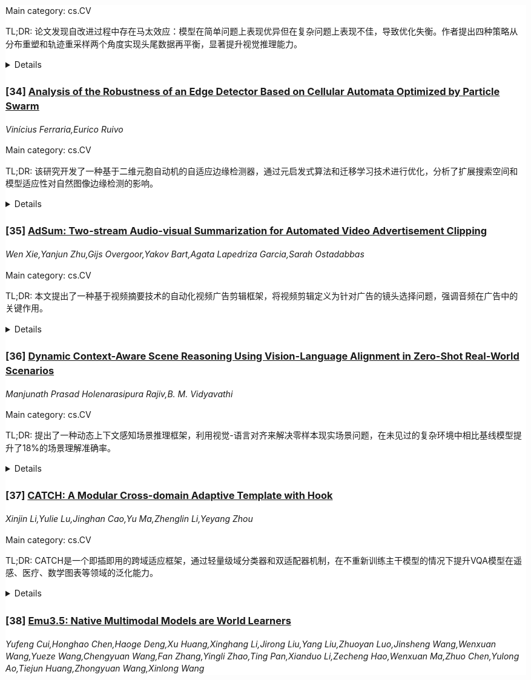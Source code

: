 Main category: cs.CV

TL;DR: 论文发现自改进过程中存在马太效应：模型在简单问题上表现优异但在复杂问题上表现不佳，导致优化失衡。作者提出四种策略从分布重塑和轨迹重采样两个角度实现头尾数据再平衡，显著提升视觉推理能力。


<details><summary>Details</summary></details>


### [34] [Analysis of the Robustness of an Edge Detector Based on Cellular Automata Optimized by Particle Swarm](https://arxiv.org/abs/2510.26509)
*Vinícius Ferraria,Eurico Ruivo*

Main category: cs.CV

TL;DR: 该研究开发了一种基于二维元胞自动机的自适应边缘检测器，通过元启发式算法和迁移学习技术进行优化，分析了扩展搜索空间和模型适应性对自然图像边缘检测的影响。


<details><summary>Details</summary></details>


### [35] [AdSum: Two-stream Audio-visual Summarization for Automated Video Advertisement Clipping](https://arxiv.org/abs/2510.26569)
*Wen Xie,Yanjun Zhu,Gijs Overgoor,Yakov Bart,Agata Lapedriza Garcia,Sarah Ostadabbas*

Main category: cs.CV

TL;DR: 本文提出了一种基于视频摘要技术的自动化视频广告剪辑框架，将视频剪辑定义为针对广告的镜头选择问题，强调音频在广告中的关键作用。


<details><summary>Details</summary></details>


### [36] [Dynamic Context-Aware Scene Reasoning Using Vision-Language Alignment in Zero-Shot Real-World Scenarios](https://arxiv.org/abs/2510.26580)
*Manjunath Prasad Holenarasipura Rajiv,B. M. Vidyavathi*

Main category: cs.CV

TL;DR: 提出了一种动态上下文感知场景推理框架，利用视觉-语言对齐来解决零样本现实场景问题，在未见过的复杂环境中相比基线模型提升了18%的场景理解准确率。


<details><summary>Details</summary></details>


### [37] [CATCH: A Modular Cross-domain Adaptive Template with Hook](https://arxiv.org/abs/2510.26582)
*Xinjin Li,Yulie Lu,Jinghan Cao,Yu Ma,Zhenglin Li,Yeyang Zhou*

Main category: cs.CV

TL;DR: CATCH是一个即插即用的跨域适应框架，通过轻量级域分类器和双适配器机制，在不重新训练主干模型的情况下提升VQA模型在遥感、医疗、数学图表等领域的泛化能力。


<details><summary>Details</summary></details>


### [38] [Emu3.5: Native Multimodal Models are World Learners](https://arxiv.org/abs/2510.26583)
*Yufeng Cui,Honghao Chen,Haoge Deng,Xu Huang,Xinghang Li,Jirong Liu,Yang Liu,Zhuoyan Luo,Jinsheng Wang,Wenxuan Wang,Yueze Wang,Chengyuan Wang,Fan Zhang,Yingli Zhao,Ting Pan,Xianduo Li,Zecheng Hao,Wenxuan Ma,Zhuo Chen,Yulong Ao,Tiejun Huang,Zhongyuan Wang,Xinlong Wang*

